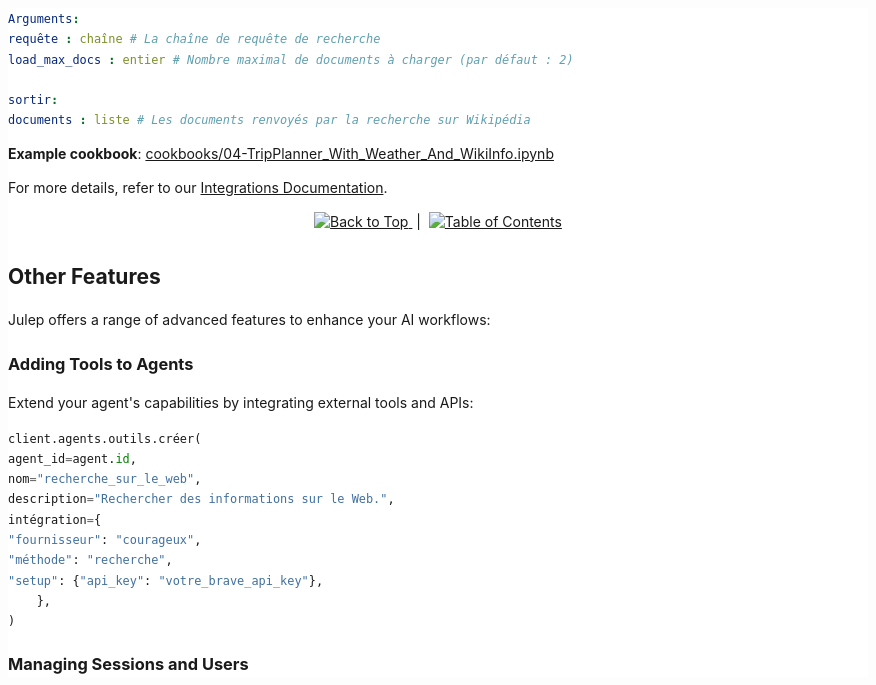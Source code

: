```YAML
Arguments:
requête : chaîne # La chaîne de requête de recherche
load_max_docs : entier # Nombre maximal de documents à charger (par défaut : 2)

sortir:
documents : liste # Les documents renvoyés par la recherche sur Wikipédia
```

</td>

<td>

**Example cookbook**: [cookbooks/04-TripPlanner_With_Weather_And_WikiInfo.ipynb](https://github.com/julep-ai/julep/blob/dev/cookbooks/04-TripPlanner_With_Weather_And_WikiInfo.ipynb)

</td>
</tr>
</table>

For more details, refer to our [Integrations Documentation](#integrations).

<div align="center">
    <a href="#top">
        <img src="https://img.shields.io/badge/Back%20to%20Top-000000?style=for-the-badge&logo=github&logoColor=white" alt="Back to Top">
    </a>&nbsp;|&nbsp;
    <a href="#-table-of-contents">
        <img src="https://img.shields.io/badge/Table%20of%20Contents-000000?style=for-the-badge&logo=github&logoColor=white" alt="Table of Contents">
    </a>
</div>

## Other Features

Julep offers a range of advanced features to enhance your AI workflows:

### Adding Tools to Agents

Extend your agent's capabilities by integrating external tools and APIs:

```python
client.agents.outils.créer(
agent_id=agent.id,
nom="recherche_sur_le_web",
description="Rechercher des informations sur le Web.",
intégration={
"fournisseur": "courageux",
"méthode": "recherche",
"setup": {"api_key": "votre_brave_api_key"},
    },
)
```

### Managing Sessions and Users

